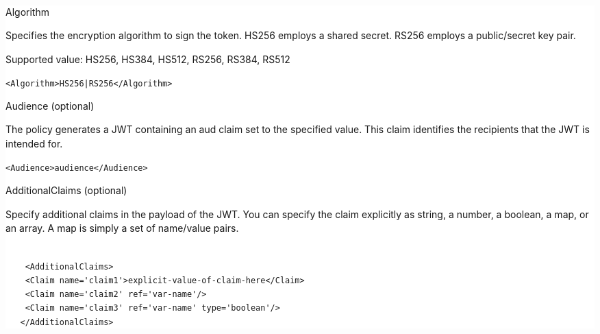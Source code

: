 Algorithm



</td>
<td valign="top">

Specifies the encryption algorithm to sign the token. HS256 employs a shared secret. RS256 employs a public/secret key pair.

Supported value: HS256, HS384, HS512, RS256, RS384, RS512

```
<Algorithm>HS256|RS256</Algorithm>
```



</td>
</tr>
<tr>
<td valign="top">

Audience \(optional\)



</td>
<td valign="top">

The policy generates a JWT containing an aud claim set to the specified value. This claim identifies the recipients that the JWT is intended for.

```
<Audience>audience</Audience>
```



</td>
</tr>
<tr>
<td valign="top">

AdditionalClaims \(optional\)



</td>
<td valign="top">

Specify additional claims in the payload of the JWT. You can specify the claim explicitly as string, a number, a boolean, a map, or an array. A map is simply a set of name/value pairs.

```

	<AdditionalClaims>
    <Claim name='claim1'>explicit-value-of-claim-here</Claim>
    <Claim name='claim2' ref='var-name'/>
    <Claim name='claim3' ref='var-name' type='boolean'/>
   </AdditionalClaims>

```
